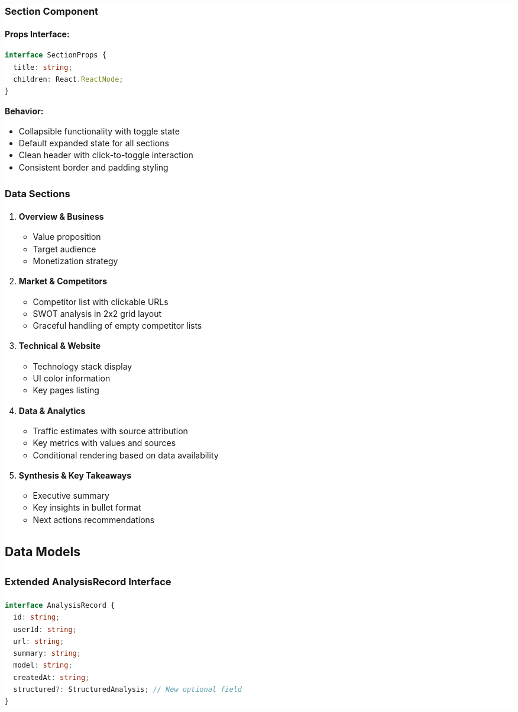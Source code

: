 ### Section Component

**Props Interface:**
```typescript
interface SectionProps {
  title: string;
  children: React.ReactNode;
}
```

**Behavior:**
- Collapsible functionality with toggle state
- Default expanded state for all sections
- Clean header with click-to-toggle interaction
- Consistent border and padding styling

### Data Sections

1. **Overview & Business**
   - Value proposition
   - Target audience
   - Monetization strategy

2. **Market & Competitors**
   - Competitor list with clickable URLs
   - SWOT analysis in 2x2 grid layout
   - Graceful handling of empty competitor lists

3. **Technical & Website**
   - Technology stack display
   - UI color information
   - Key pages listing

4. **Data & Analytics**
   - Traffic estimates with source attribution
   - Key metrics with values and sources
   - Conditional rendering based on data availability

5. **Synthesis & Key Takeaways**
   - Executive summary
   - Key insights in bullet format
   - Next actions recommendations

## Data Models

### Extended AnalysisRecord Interface

```typescript
interface AnalysisRecord {
  id: string;
  userId: string;
  url: string;
  summary: string;
  model: string;
  createdAt: string;
  structured?: StructuredAnalysis; // New optional field
}
```

